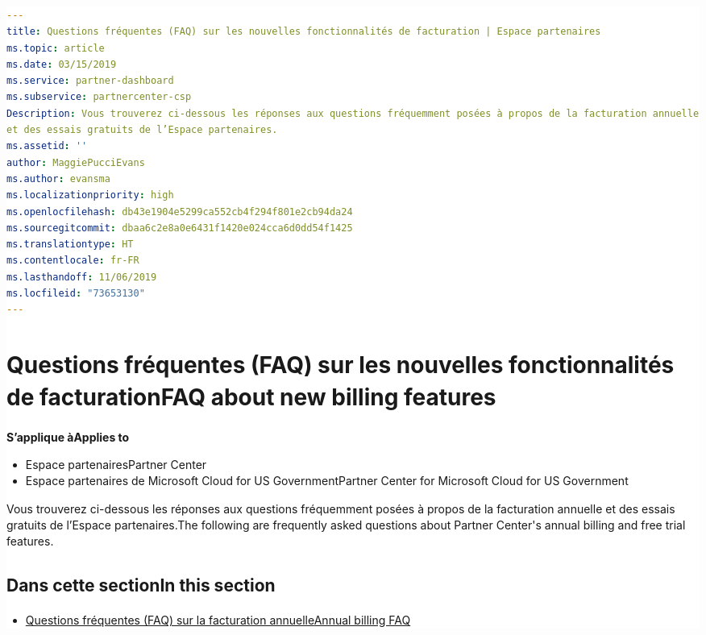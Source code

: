 ```yaml
---
title: Questions fréquentes (FAQ) sur les nouvelles fonctionnalités de facturation | Espace partenaires
ms.topic: article
ms.date: 03/15/2019
ms.service: partner-dashboard
ms.subservice: partnercenter-csp
Description: Vous trouverez ci-dessous les réponses aux questions fréquemment posées à propos de la facturation annuelle et des essais gratuits de l’Espace partenaires.
ms.assetid: ''
author: MaggiePucciEvans
ms.author: evansma
ms.localizationpriority: high
ms.openlocfilehash: db43e1904e5299ca552cb4f294f801e2cb94da24
ms.sourcegitcommit: dbaa6c2e8a0e6431f1420e024cca6d0dd54f1425
ms.translationtype: HT
ms.contentlocale: fr-FR
ms.lasthandoff: 11/06/2019
ms.locfileid: "73653130"
---
```

# <a name="faq-about-new-billing-features"></a><span data-ttu-id="d1b55-103">Questions fréquentes (FAQ) sur les nouvelles fonctionnalités de facturation</span><span class="sxs-lookup"><span data-stu-id="d1b55-103">FAQ about new billing features</span></span>

<span data-ttu-id="d1b55-104">**S’applique à**</span><span class="sxs-lookup"><span data-stu-id="d1b55-104">**Applies to**</span></span>

-  <span data-ttu-id="d1b55-105">Espace partenaires</span><span class="sxs-lookup"><span data-stu-id="d1b55-105">Partner Center</span></span>
-  <span data-ttu-id="d1b55-106">Espace partenaires de Microsoft Cloud for US Government</span><span class="sxs-lookup"><span data-stu-id="d1b55-106">Partner Center for Microsoft Cloud for US Government</span></span>


<span data-ttu-id="d1b55-107">Vous trouverez ci-dessous les réponses aux questions fréquemment posées à propos de la facturation annuelle et des essais gratuits de l’Espace partenaires.</span><span class="sxs-lookup"><span data-stu-id="d1b55-107">The following are frequently asked questions about Partner Center's annual billing and free trial features.</span></span> 

## <a name="in-this-section"></a><span data-ttu-id="d1b55-108">Dans cette section</span><span class="sxs-lookup"><span data-stu-id="d1b55-108">In this section</span></span>

-   [<span data-ttu-id="d1b55-109">Questions fréquentes (FAQ) sur la facturation annuelle</span><span class="sxs-lookup"><span data-stu-id="d1b55-109">Annual billing FAQ</span></span>](#annualbillingfaq)

